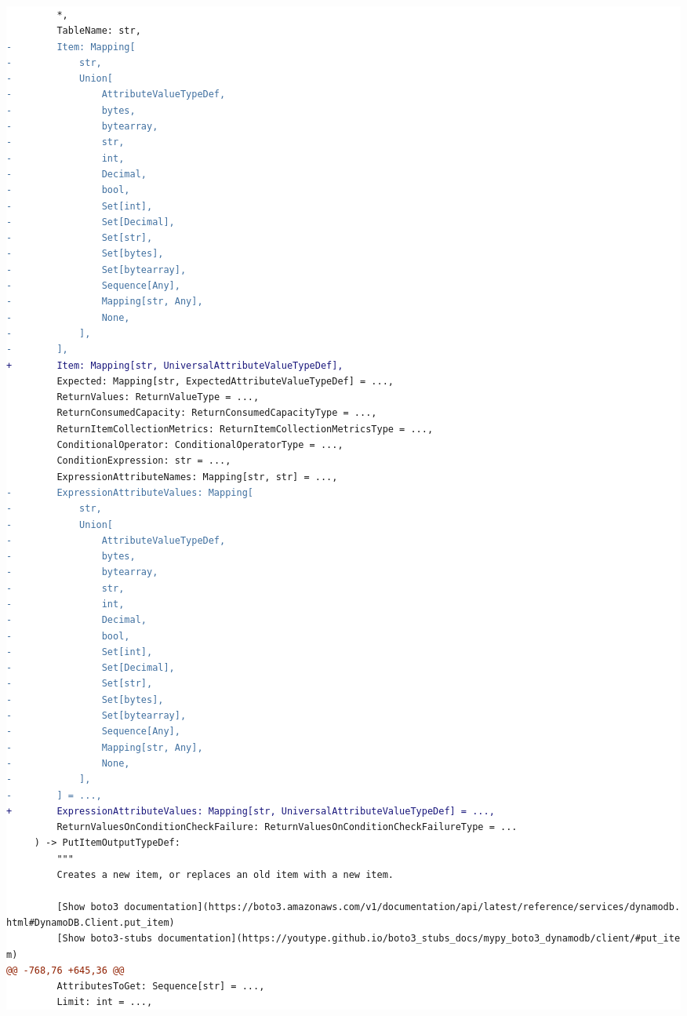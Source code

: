 ```diff
         *,
         TableName: str,
-        Item: Mapping[
-            str,
-            Union[
-                AttributeValueTypeDef,
-                bytes,
-                bytearray,
-                str,
-                int,
-                Decimal,
-                bool,
-                Set[int],
-                Set[Decimal],
-                Set[str],
-                Set[bytes],
-                Set[bytearray],
-                Sequence[Any],
-                Mapping[str, Any],
-                None,
-            ],
-        ],
+        Item: Mapping[str, UniversalAttributeValueTypeDef],
         Expected: Mapping[str, ExpectedAttributeValueTypeDef] = ...,
         ReturnValues: ReturnValueType = ...,
         ReturnConsumedCapacity: ReturnConsumedCapacityType = ...,
         ReturnItemCollectionMetrics: ReturnItemCollectionMetricsType = ...,
         ConditionalOperator: ConditionalOperatorType = ...,
         ConditionExpression: str = ...,
         ExpressionAttributeNames: Mapping[str, str] = ...,
-        ExpressionAttributeValues: Mapping[
-            str,
-            Union[
-                AttributeValueTypeDef,
-                bytes,
-                bytearray,
-                str,
-                int,
-                Decimal,
-                bool,
-                Set[int],
-                Set[Decimal],
-                Set[str],
-                Set[bytes],
-                Set[bytearray],
-                Sequence[Any],
-                Mapping[str, Any],
-                None,
-            ],
-        ] = ...,
+        ExpressionAttributeValues: Mapping[str, UniversalAttributeValueTypeDef] = ...,
         ReturnValuesOnConditionCheckFailure: ReturnValuesOnConditionCheckFailureType = ...
     ) -> PutItemOutputTypeDef:
         """
         Creates a new item, or replaces an old item with a new item.
 
         [Show boto3 documentation](https://boto3.amazonaws.com/v1/documentation/api/latest/reference/services/dynamodb.html#DynamoDB.Client.put_item)
         [Show boto3-stubs documentation](https://youtype.github.io/boto3_stubs_docs/mypy_boto3_dynamodb/client/#put_item)
@@ -768,76 +645,36 @@
         AttributesToGet: Sequence[str] = ...,
         Limit: int = ...,
```